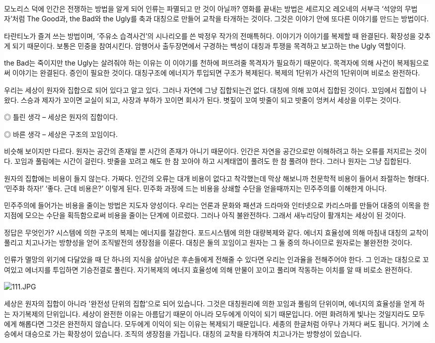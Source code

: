   


모노리스 덕에 인간은 전쟁하는 방법을 알게 되어 인류는 파멸되고 만 것이 아닐까? 영화를 끝내는 방법은 세르지오 레오네의 서부극 ‘석양의 무법자’처럼 The Good과, the Bad와 the Ugly를 축과 대칭으로 만들어 교착을 타개하는 것이다. 그것은 이야기 안에 또다른 이야기를 만드는 방법이다. 

  


타란티노가 즐겨 쓰는 방법이며, ‘주유소 습격사건’의 시나리오를 쓴 박정우 작가의 전매특허다. 이야기가 이야기를 복제할 때 완결된다. 확장성을 갖추게 되기 때문이다. 보통은 민중을 참여시킨다. 암행어사 출두장면에서 구경하는 백성이 대칭과 투쟁을 목격하고 보고하는 the Ugly 역할이다. 

  


the Bad는 죽이지만 the Ugly는 살려줘야 하는 이유는 이 이야기를 천하에 퍼뜨려줄 목격자가 필요하기 때문이다. 목격자에 의해 사건이 복제됨으로써 이야기는 완결된다. 증인이 필요한 것이다. 대칭구조에 에너지가 투입되면 구조가 복제된다. 복제의 1단위가 사건의 1단위이며 비로소 완전하다. 

  


우리는 세상이 원자와 집합으로 되어 있다고 알고 있다. 그러나 자연에 그냥 집합되는건 없다. 대칭에 의해 꼬여서 집합된 것이다. 꼬임에서 집합이 나왔다. 스승과 제자가 꼬이면 교실이 되고, 사장과 부하가 꼬이면 회사가 된다. 볏짚이 꼬여 밧줄이 되고 밧줄이 엉켜서 세상을 이루는 것이다. 

  


◎ 틀린 생각 – 세상은 원자의 집합이다.  
      
◎ 바른 생각 – 세상은 구조의 꼬임이다. 

  


비슷해 보이지만 다르다. 원자는 공간의 존재일 뿐 시간의 존재가 아니기 때문이다. 인간은 자연을 공간으로만 이해하려고 하는 오류를 저지르는 것이다. 꼬임과 풀림에는 시간이 걸린다. 밧줄을 꼬려고 해도 한 참 꼬아야 하고 시계태엽이 풀려도 한 참 풀려야 한다. 그러나 원자는 그냥 집합된다. 

  


원자의 집합에는 비용이 들지 않는다. 가짜다. 인간의 오류는 대개 비용이 없다고 착각했는데 막상 해보니까 천문학적 비용이 들어서 좌절하는 형태다. ‘민주화 하자!’ ‘좋다. 근데 비용은?’ 이렇게 된다. 민주화 과정에 드는 비용을 상쇄할 수단을 얻을때까지는 민주주의를 이해한게 아니다. 

  


민주주의에 들어가는 비용을 줄이는 방법은 지도자 양성이다. 우리는 언론과 문화와 패션과 드라마와 인터넷으로 카리스마를 만들어 대중의 이목을 한 지점에 모으는 수단을 획득함으로써 비용을 줄이는 단계에 이르렀다. 그러나 아직 불완전하다. 그래서 새누리당이 활개치는 세상이 된 것이다. 

  


정답은 무엇인가? 시스템에 의한 구조의 복제는 에너지를 절감한다. 포드시스템에 의한 대량복제와 같다. 에너지 효율성에 의해 마침내 대칭의 교착이 풀리고 치고나가는 방향성을 얻어 조직발전의 생장점을 이룬다. 대칭은 둘의 꼬임이고 원자는 그 둘 중의 하나이므로 원자로는 불완전한 것이다. 

  


인류가 멸망의 위기에 다달았을 때 단 하나의 지식을 살아남은 후손들에게 전해줄 수 있다면 우리는 인과율을 전해주어야 한다. 그 인과는 대칭으로 꼬여있고 에너지를 투입하면 기승전결로 풀린다. 자기복제의 에너지 효율성에 의해 만물이 꼬이고 풀리며 작동하는 이치를 알 때 비로소 완전하다.

  



<img src="assets/attach/images/198/371/549/111.JPG" alt="111.JPG" width="300" height="397" /> 

  


세상은 원자의 집합이 아니라 '완전성 단위의 집합'으로 되어 있습니다. 그것은 대칭원리에 의한 꼬임과 풀림의 단위이며, 에너지의 효율성을 얻게 하는 자기복제의 단위입니다. 세상이 완전한 이유는 아름답기 때문이 아니라 모두에게 이익이 되기 때문입니다. 어떤 화려하게 빛나는 것일지라도 모두에게 해롭다면 그것은 완전하지 않습니다. 모두에게 이익이 되는 이유는 복제되기 때문입니다. 세종의 한글처럼 아무나 가져다 써도 됩니다. 거기에 소승에서 대승으로 가는 확장성이 있습니다. 조직의 생장점을 가집니다. 대칭의 교착을 타개하여 치고나가는 방향성이 있습니다.
